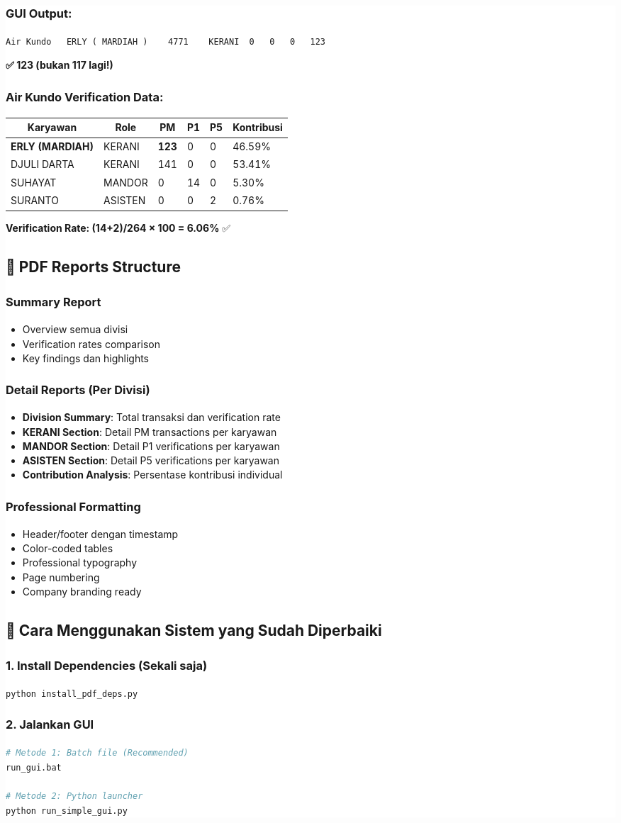 ### **GUI Output:**
```
Air Kundo	ERLY ( MARDIAH )	4771	KERANI	0	0	0	123
```
**✅ 123 (bukan 117 lagi!)**

### **Air Kundo Verification Data:**
| Karyawan | Role | PM | P1 | P5 | Kontribusi |
|----------|------|----|----|----|-----------| 
| **ERLY (MARDIAH)** | KERANI | **123** | 0 | 0 | 46.59% |
| DJULI DARTA | KERANI | 141 | 0 | 0 | 53.41% |
| SUHAYAT | MANDOR | 0 | 14 | 0 | 5.30% |
| SURANTO | ASISTEN | 0 | 0 | 2 | 0.76% |

**Verification Rate: (14+2)/264 × 100 = 6.06%** ✅

## 📄 **PDF Reports Structure**

### **Summary Report**
- Overview semua divisi
- Verification rates comparison
- Key findings dan highlights

### **Detail Reports (Per Divisi)**
- **Division Summary**: Total transaksi dan verification rate
- **KERANI Section**: Detail PM transactions per karyawan
- **MANDOR Section**: Detail P1 verifications per karyawan  
- **ASISTEN Section**: Detail P5 verifications per karyawan
- **Contribution Analysis**: Persentase kontribusi individual

### **Professional Formatting**
- Header/footer dengan timestamp
- Color-coded tables
- Professional typography
- Page numbering
- Company branding ready

## 🚀 **Cara Menggunakan Sistem yang Sudah Diperbaiki**

### **1. Install Dependencies (Sekali saja)**
```bash
python install_pdf_deps.py
```

### **2. Jalankan GUI**
```bash
# Metode 1: Batch file (Recommended)
run_gui.bat

# Metode 2: Python launcher
python run_simple_gui.py
```
